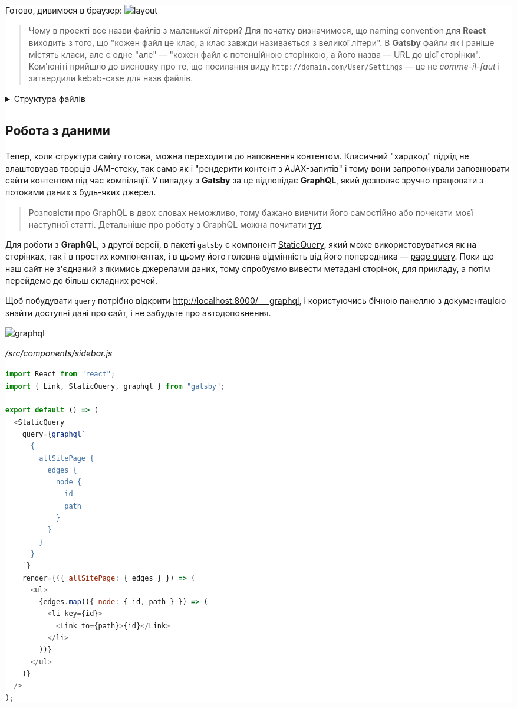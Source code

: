 Готово, дивимося в браузер:
![layout](http://d.zaix.ru/aSLX.gif)

> Чому в проекті все назви файлів з маленької літери? Для початку визначимося, що naming convention для **React** виходить з того, що "кожен файл це клас, а клас завжди називається з великої літери". В **Gatsby** файли як і раніше містять класи, але є одне "але" ― "кожен файл є потенційною сторінкою, а його назва ― URL до цієї сторінки". Ком'юніті прийшло до висновку про те, що посилання виду `http://domain.com/User/Settings` ― це не _comme-il-faut_ і затвердили kebab-case для назв файлів.

<details><summary>Структура файлів</summary></details>

## Робота з даними

Тепер, коли структура сайту готова, можна переходити до наповнення контентом. Класичний "хардкод" підхід не влаштовував творців JAM-стеку, так само як і "рендерити контент з AJAX-запитів" і тому вони запропонували заповнювати сайти контентом під час компіляції. У випадку з **Gatsby** за це відповідає **GraphQL**, який дозволяє зручно працювати з потоками даних з будь-яких джерел.

> Розповісти про GraphQL в двох словах неможливо, тому бажано вивчити його самостійно або почекати моєї наступної статті. Детальніше про роботу з GraphQL можна почитати [тут](https://www.howtographql.com).

Для роботи з **GraphQL**, з другої версії, в пакеті `gatsby` є компонент [StaticQuery](https://www.gatsbyjs.org/docs/static-query/), який може використовуватися як на сторінках, так і в простих компонентах, і в цьому його головна відмінність від його попередника ― [page query](https://www.gatsbyjs.org/docs/page-query/). Поки що наш сайт не з'єднаний з якимись джерелами даних, тому спробуємо вивести метадані сторінок, для прикладу, а потім перейдемо до більш складних речей.

Щоб побудувати `query` потрібно відкрити [http://localhost:8000/\_\_\_graphql](http://localhost:8000/___graphql), і користуючись бічною панеллю з документацією знайти доступні дані про сайт, і не забудьте про автодоповнення.

![graphql](http://d.zaix.ru/aTz2.gif)

_/src/components/sidebar.js_

```js
import React from "react";
import { Link, StaticQuery, graphql } from "gatsby";

export default () => (
  <StaticQuery
    query={graphql`
      {
        allSitePage {
          edges {
            node {
              id
              path
            }
          }
        }
      }
    `}
    render={({ allSitePage: { edges } }) => (
      <ul>
        {edges.map(({ node: { id, path } }) => (
          <li key={id}>
            <Link to={path}>{id}</Link>
          </li>
        ))}
      </ul>
    )}
  />
);
```
